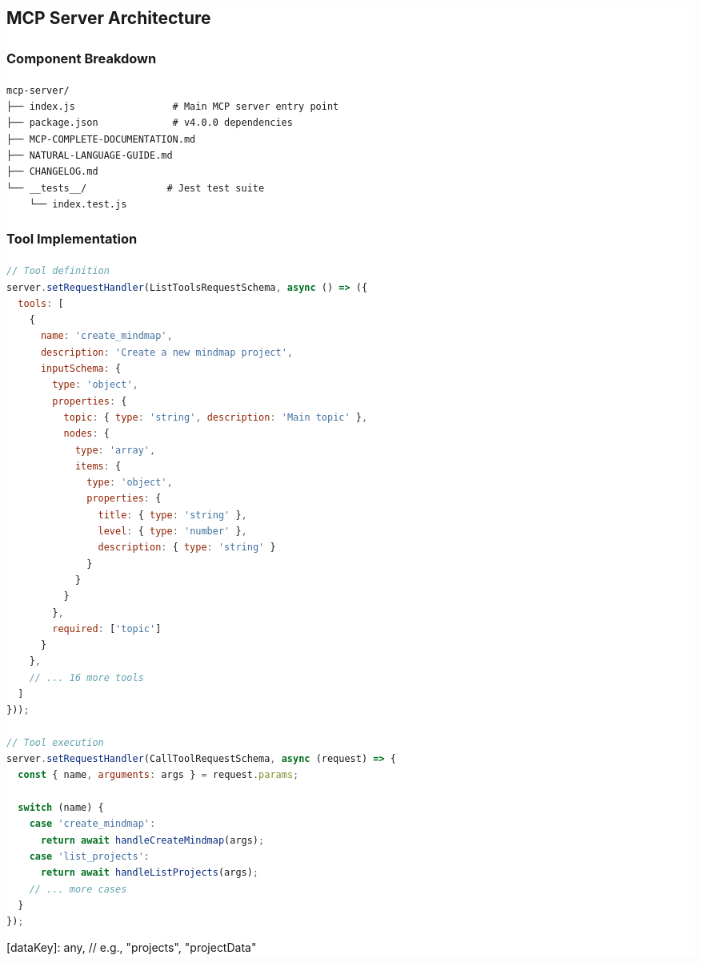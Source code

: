 
## MCP Server Architecture

### Component Breakdown

```
mcp-server/
├── index.js                 # Main MCP server entry point
├── package.json             # v4.0.0 dependencies
├── MCP-COMPLETE-DOCUMENTATION.md
├── NATURAL-LANGUAGE-GUIDE.md
├── CHANGELOG.md
└── __tests__/              # Jest test suite
    └── index.test.js
```

### Tool Implementation

```javascript
// Tool definition
server.setRequestHandler(ListToolsRequestSchema, async () => ({
  tools: [
    {
      name: 'create_mindmap',
      description: 'Create a new mindmap project',
      inputSchema: {
        type: 'object',
        properties: {
          topic: { type: 'string', description: 'Main topic' },
          nodes: {
            type: 'array',
            items: {
              type: 'object',
              properties: {
                title: { type: 'string' },
                level: { type: 'number' },
                description: { type: 'string' }
              }
            }
          }
        },
        required: ['topic']
      }
    },
    // ... 16 more tools
  ]
}));

// Tool execution
server.setRequestHandler(CallToolRequestSchema, async (request) => {
  const { name, arguments: args } = request.params;

  switch (name) {
    case 'create_mindmap':
      return await handleCreateMindmap(args);
    case 'list_projects':
      return await handleListProjects(args);
    // ... more cases
  }
});
```


  [dataKey]: any,        // e.g., "projects", "projectData"